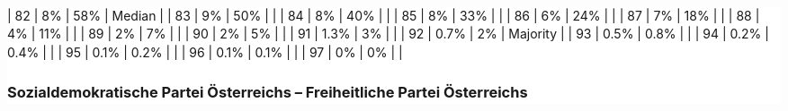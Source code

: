 | 82 | 8% | 58% | Median |
| 83 | 9% | 50% |  |
| 84 | 8% | 40% |  |
| 85 | 8% | 33% |  |
| 86 | 6% | 24% |  |
| 87 | 7% | 18% |  |
| 88 | 4% | 11% |  |
| 89 | 2% | 7% |  |
| 90 | 2% | 5% |  |
| 91 | 1.3% | 3% |  |
| 92 | 0.7% | 2% | Majority |
| 93 | 0.5% | 0.8% |  |
| 94 | 0.2% | 0.4% |  |
| 95 | 0.1% | 0.2% |  |
| 96 | 0.1% | 0.1% |  |
| 97 | 0% | 0% |  |

### Sozialdemokratische Partei Österreichs – Freiheitliche Partei Österreichs
